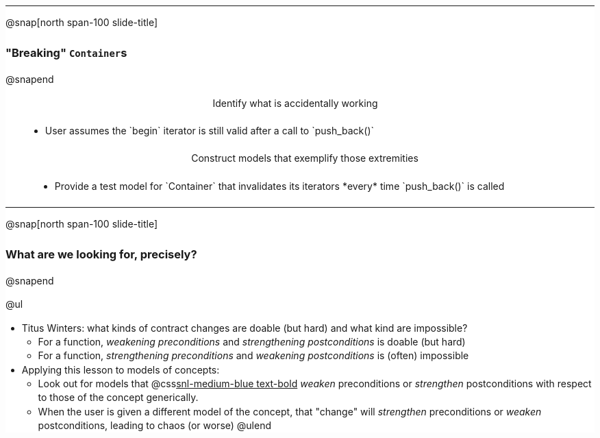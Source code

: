 


---
 

@snap[north span-100 slide-title]
### "Breaking" `Container`s 
@snapend

<div class="twocolumn">
 <div style="margin-right:1em; margin-top:0.7em; text-align:center">
  <div class="boxed-with-shadow">
   <div id="boxed-text-title-box"><span id="boxed-text-title">Identify what is accidentally working</span></div>
   <ul style="margin: 20px; margin-left: calc(20px + 1em); text-align:left">
   <li class="fragment" data-fragment-index=1>User assumes the `begin` iterator is still valid after a call to `push_back()`</li>
   </ul>
  </div>
 </div>
 <div style="margin-left:1em; text-align:center">
  <div class="dark-boxed-with-shadow">
   <div id="boxed-text-title-box"><span id="boxed-text-title">Construct models that exemplify those extremities</span></div>
   <ul style="margin: 20px; margin-left: calc(20px + 1em); text-align:left">
   <li class="fragment" data-fragment-index=2>Provide a test model for `Container` that invalidates its iterators *every* time `push_back()` is called</li>
   </ul>
  </div>
 </div>
</div>







---
 

@snap[north span-100 slide-title]
### What are we looking for, precisely? 
@snapend

@ul
* Titus Winters: what kinds of contract changes are doable (but hard) and what kind are impossible?
    * For a function, *weakening preconditions* and *strengthening postconditions* is doable (but hard)
    * For a function, *strengthening preconditions* and *weakening postconditions* is (often) impossible
* Applying this lesson to models of concepts:
    * Look out for models that @css[snl-medium-blue text-bold]("accidentally") *weaken* preconditions or *strengthen* postconditions with respect to those of the concept generically.
    * When the user is given a different model of the concept, that "change" will *strengthen* preconditions or *weaken* postconditions, leading to chaos (or worse)
@ulend
